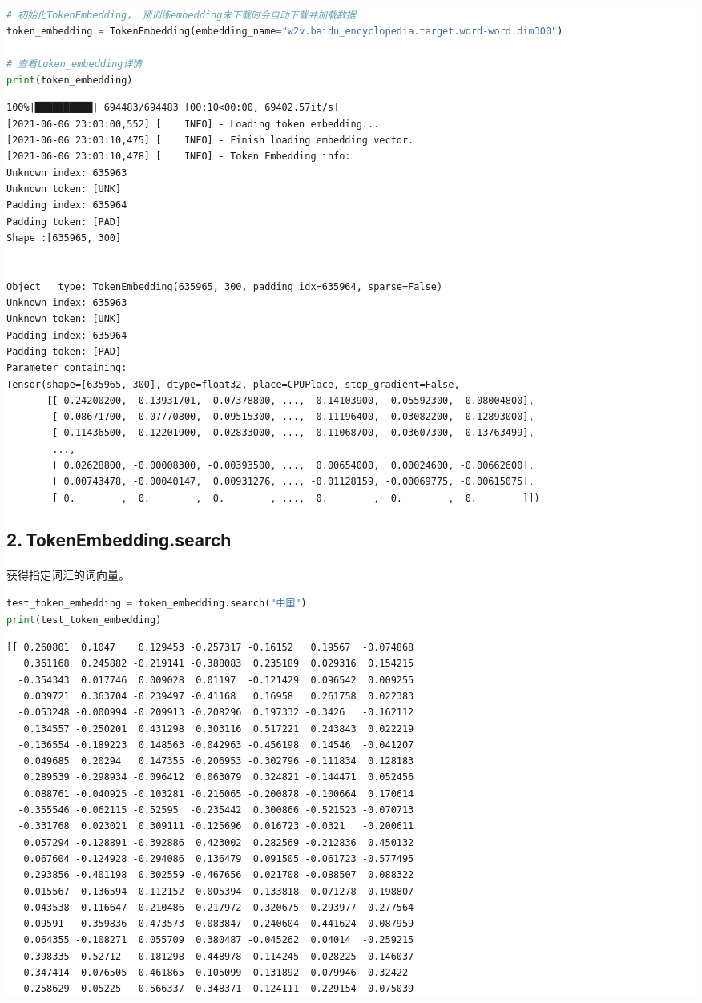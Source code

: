 
```python
# 初始化TokenEmbedding， 预训练embedding未下载时会自动下载并加载数据
token_embedding = TokenEmbedding(embedding_name="w2v.baidu_encyclopedia.target.word-word.dim300")

# 查看token_embedding详情
print(token_embedding)
```

    100%|██████████| 694483/694483 [00:10<00:00, 69402.57it/s]
    [2021-06-06 23:03:00,552] [    INFO] - Loading token embedding...
    [2021-06-06 23:03:10,475] [    INFO] - Finish loading embedding vector.
    [2021-06-06 23:03:10,478] [    INFO] - Token Embedding info:             
    Unknown index: 635963             
    Unknown token: [UNK]             
    Padding index: 635964             
    Padding token: [PAD]             
    Shape :[635965, 300]


    Object   type: TokenEmbedding(635965, 300, padding_idx=635964, sparse=False)             
    Unknown index: 635963             
    Unknown token: [UNK]             
    Padding index: 635964             
    Padding token: [PAD]             
    Parameter containing:
    Tensor(shape=[635965, 300], dtype=float32, place=CPUPlace, stop_gradient=False,
           [[-0.24200200,  0.13931701,  0.07378800, ...,  0.14103900,  0.05592300, -0.08004800],
            [-0.08671700,  0.07770800,  0.09515300, ...,  0.11196400,  0.03082200, -0.12893000],
            [-0.11436500,  0.12201900,  0.02833000, ...,  0.11068700,  0.03607300, -0.13763499],
            ...,
            [ 0.02628800, -0.00008300, -0.00393500, ...,  0.00654000,  0.00024600, -0.00662600],
            [ 0.00743478, -0.00040147,  0.00931276, ..., -0.01128159, -0.00069775, -0.00615075],
            [ 0.        ,  0.        ,  0.        , ...,  0.        ,  0.        ,  0.        ]])


## 2. TokenEmbedding.search
获得指定词汇的词向量。


```python
test_token_embedding = token_embedding.search("中国")
print(test_token_embedding)
```

    [[ 0.260801  0.1047    0.129453 -0.257317 -0.16152   0.19567  -0.074868
       0.361168  0.245882 -0.219141 -0.388083  0.235189  0.029316  0.154215
      -0.354343  0.017746  0.009028  0.01197  -0.121429  0.096542  0.009255
       0.039721  0.363704 -0.239497 -0.41168   0.16958   0.261758  0.022383
      -0.053248 -0.000994 -0.209913 -0.208296  0.197332 -0.3426   -0.162112
       0.134557 -0.250201  0.431298  0.303116  0.517221  0.243843  0.022219
      -0.136554 -0.189223  0.148563 -0.042963 -0.456198  0.14546  -0.041207
       0.049685  0.20294   0.147355 -0.206953 -0.302796 -0.111834  0.128183
       0.289539 -0.298934 -0.096412  0.063079  0.324821 -0.144471  0.052456
       0.088761 -0.040925 -0.103281 -0.216065 -0.200878 -0.100664  0.170614
      -0.355546 -0.062115 -0.52595  -0.235442  0.300866 -0.521523 -0.070713
      -0.331768  0.023021  0.309111 -0.125696  0.016723 -0.0321   -0.200611
       0.057294 -0.128891 -0.392886  0.423002  0.282569 -0.212836  0.450132
       0.067604 -0.124928 -0.294086  0.136479  0.091505 -0.061723 -0.577495
       0.293856 -0.401198  0.302559 -0.467656  0.021708 -0.088507  0.088322
      -0.015567  0.136594  0.112152  0.005394  0.133818  0.071278 -0.198807
       0.043538  0.116647 -0.210486 -0.217972 -0.320675  0.293977  0.277564
       0.09591  -0.359836  0.473573  0.083847  0.240604  0.441624  0.087959
       0.064355 -0.108271  0.055709  0.380487 -0.045262  0.04014  -0.259215
      -0.398335  0.52712  -0.181298  0.448978 -0.114245 -0.028225 -0.146037
       0.347414 -0.076505  0.461865 -0.105099  0.131892  0.079946  0.32422
      -0.258629  0.05225   0.566337  0.348371  0.124111  0.229154  0.075039